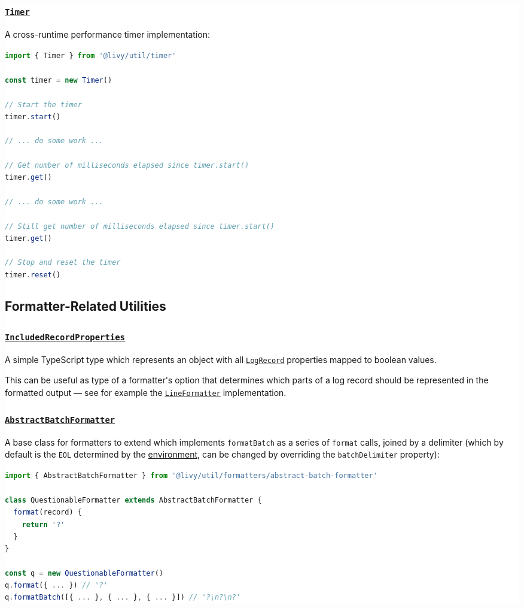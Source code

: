 ### [`Timer`](src/timer.ts)

A cross-runtime performance timer implementation:

```js
import { Timer } from '@livy/util/timer'

const timer = new Timer()

// Start the timer
timer.start()

// ... do some work ...

// Get number of milliseconds elapsed since timer.start()
timer.get()

// ... do some work ...

// Still get number of milliseconds elapsed since timer.start()
timer.get()

// Stop and reset the timer
timer.reset()
```

## Formatter-Related Utilities

### [`IncludedRecordProperties`](src/formatters/included-record-properties.ts)

A simple TypeScript type which represents an object with all [`LogRecord`](../../README.md#log-records) properties mapped to boolean values.

This can be useful as type of a formatter's option that determines which parts of a log record should be represented in the formatted output — see for example the [`LineFormatter`](src/formatters/line-formatter.ts) implementation.

### [`AbstractBatchFormatter`](src/formatters/abstract-batch-formatter.ts)

A base class for formatters to extend which implements `formatBatch` as a series of `format` calls, joined by a delimiter (which by default is the `EOL` determined by the [environment](#Environment), can be changed by overriding the `batchDelimiter` property):

```js
import { AbstractBatchFormatter } from '@livy/util/formatters/abstract-batch-formatter'

class QuestionableFormatter extends AbstractBatchFormatter {
  format(record) {
    return '?'
  }
}

const q = new QuestionableFormatter()
q.format({ ... }) // '?'
q.formatBatch([{ ... }, { ... }, { ... }]) // '?\n?\n?'
```
